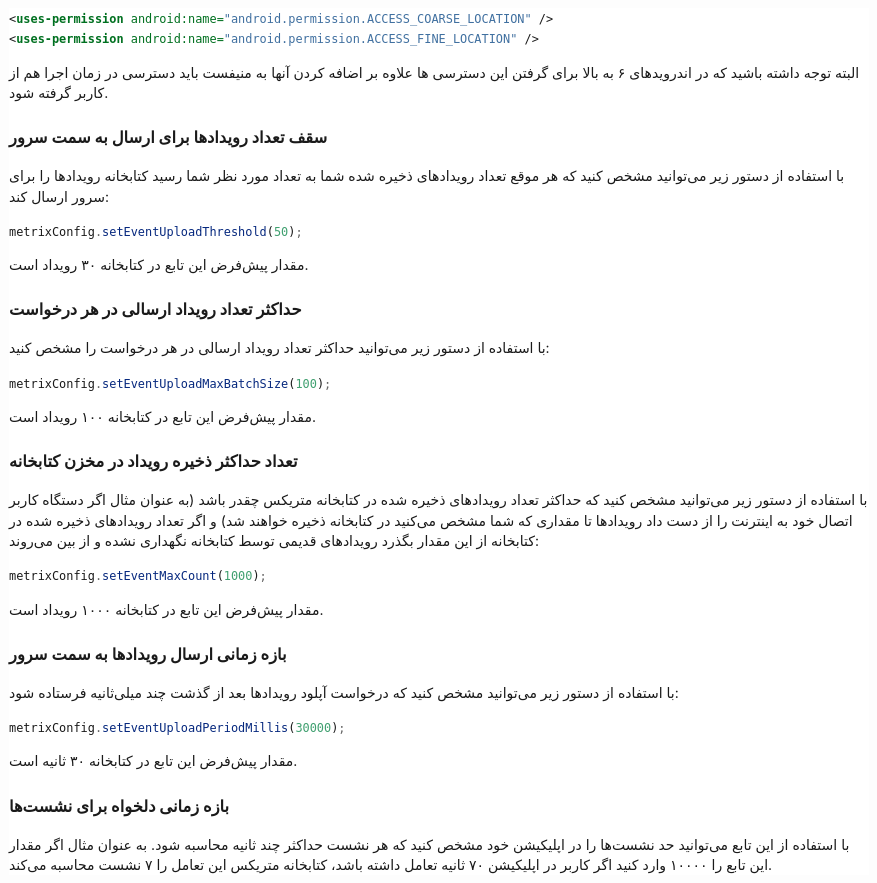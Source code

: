 ```xml
<uses-permission android:name="android.permission.ACCESS_COARSE_LOCATION" />
<uses-permission android:name="android.permission.ACCESS_FINE_LOCATION" />
```
البته توجه داشته باشید که در اندرویدهای ۶ به بالا برای گرفتن این دسترسی ها علاوه بر اضافه کردن آنها به منیفست باید دسترسی در زمان اجرا هم از کاربر گرفته شود.

### سقف تعداد رویدادها برای ارسال به سمت سرور

با استفاده از دستور زیر می‌توانید مشخص کنید که هر موقع تعداد رویدادهای ذخیره شده شما به تعداد مورد نظر شما رسید کتابخانه رویدادها را برای سرور ارسال کند:

```javascript
metrixConfig.setEventUploadThreshold(50);
```

مقدار پیش‌فرض این تابع در کتابخانه ۳۰ رویداد است.

### حداکثر تعداد رویداد ارسالی در هر درخواست

با استفاده از دستور زیر می‌توانید حداکثر تعداد رویداد ارسالی در هر درخواست را مشخص کنید:

```javascript
metrixConfig.setEventUploadMaxBatchSize(100);
```

مقدار پیش‌فرض این تابع در کتابخانه ۱۰۰ رویداد است.

### تعداد حداکثر ذخیره رویداد در مخزن کتابخانه

با استفاده از دستور زیر می‌توانید مشخص کنید که حداکثر تعداد رویدادهای ذخیره شده در کتابخانه متریکس چقدر باشد (به عنوان مثال اگر دستگاه کاربر اتصال خود به اینترنت را از دست داد رویدادها تا مقداری که شما مشخص می‌کنید در کتابخانه ذخیره خواهند شد) و اگر تعداد رویدادهای ذخیره شده در کتابخانه از این مقدار بگذرد رویدادهای قدیمی توسط کتابخانه نگهداری نشده و از بین می‌روند:

```javascript
metrixConfig.setEventMaxCount(1000);
```

مقدار پیش‌فرض این تابع در کتابخانه ۱۰۰۰ رویداد است.

### بازه زمانی ارسال رویدادها به سمت سرور

با استفاده از دستور زیر می‌توانید مشخص کنید که درخواست آپلود رویدادها بعد از گذشت چند میلی‌ثانیه فرستاده شود:

```javascript
metrixConfig.setEventUploadPeriodMillis(30000);
```

مقدار پیش‌فرض این تابع در کتابخانه ۳۰ ثانیه است.

### بازه زمانی دلخواه برای نشست‌ها

با استفاده از این تابع می‌توانید حد نشست‌ها را در اپلیکیشن خود مشخص کنید که هر نشست حداکثر چند ثانیه محاسبه شود. به عنوان مثال اگر مقدار این تابع را ۱۰۰۰۰ وارد کنید اگر کاربر در اپلیکیشن ۷۰ ثانیه تعامل داشته باشد، کتابخانه متریکس این تعامل را ۷ نشست محاسبه می‌کند.
